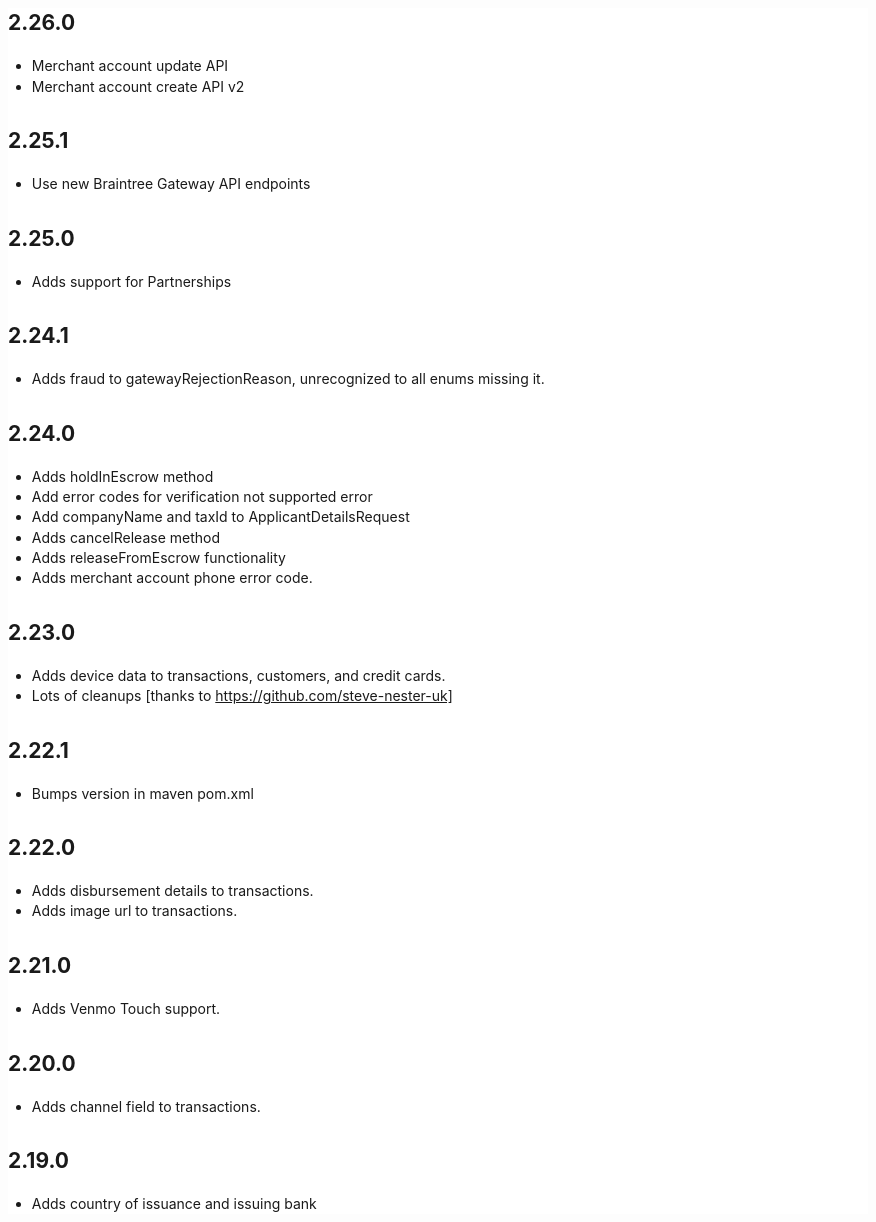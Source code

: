 ## 2.26.0
* Merchant account update API
* Merchant account create API v2

## 2.25.1
* Use new Braintree Gateway API endpoints

## 2.25.0
* Adds support for Partnerships

## 2.24.1
* Adds fraud to gatewayRejectionReason, unrecognized to all enums missing it.

## 2.24.0

* Adds holdInEscrow method
* Add error codes for verification not supported error
* Add companyName and taxId to ApplicantDetailsRequest
* Adds cancelRelease method
* Adds releaseFromEscrow functionality
* Adds merchant account phone error code.

## 2.23.0

* Adds device data to transactions, customers, and credit cards.
* Lots of cleanups [thanks to https://github.com/steve-nester-uk]

## 2.22.1

* Bumps version in maven pom.xml

## 2.22.0

* Adds disbursement details to transactions.
* Adds image url to transactions.

## 2.21.0

* Adds Venmo Touch support.

## 2.20.0

* Adds channel field to transactions.

## 2.19.0

* Adds country of issuance and issuing bank
